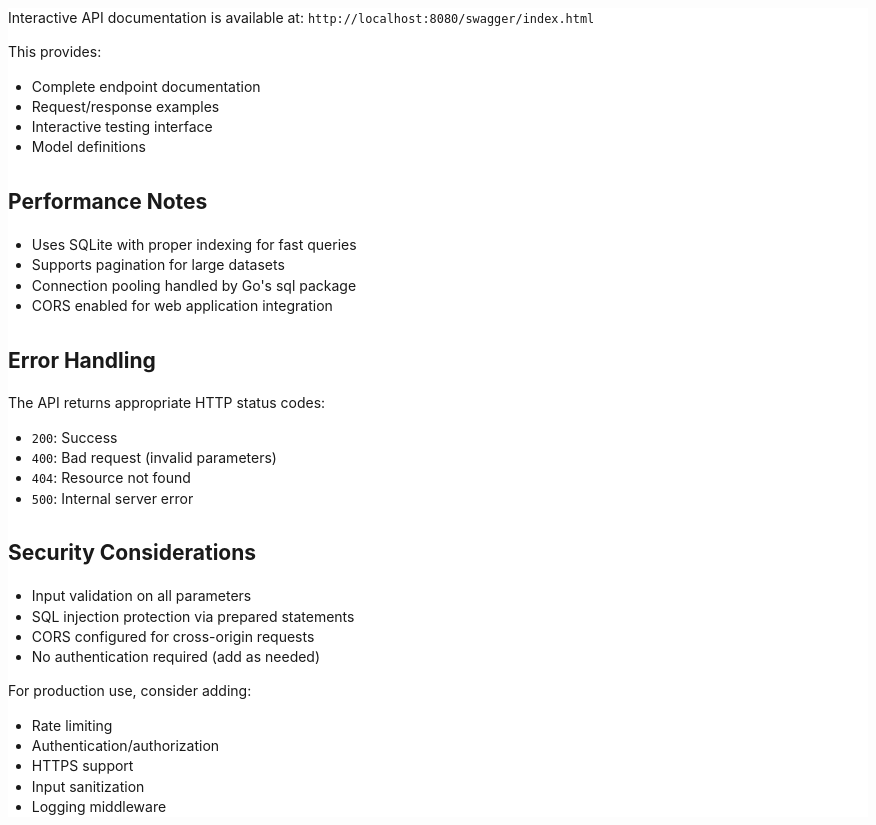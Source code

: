 Interactive API documentation is available at:
`http://localhost:8080/swagger/index.html`

This provides:
- Complete endpoint documentation
- Request/response examples
- Interactive testing interface
- Model definitions

## Performance Notes

- Uses SQLite with proper indexing for fast queries
- Supports pagination for large datasets  
- Connection pooling handled by Go's sql package
- CORS enabled for web application integration

## Error Handling

The API returns appropriate HTTP status codes:
- `200`: Success
- `400`: Bad request (invalid parameters)
- `404`: Resource not found
- `500`: Internal server error

## Security Considerations

- Input validation on all parameters
- SQL injection protection via prepared statements
- CORS configured for cross-origin requests
- No authentication required (add as needed)

For production use, consider adding:
- Rate limiting
- Authentication/authorization
- HTTPS support
- Input sanitization
- Logging middleware